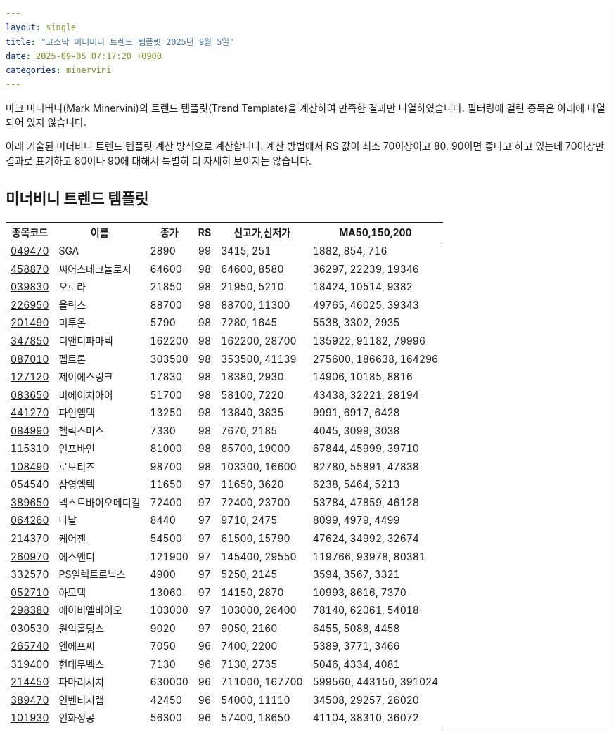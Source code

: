```yaml
---
layout: single
title: "코스닥 미너비니 트렌드 템플릿 2025년 9월 5일"
date: 2025-09-05 07:17:20 +0900
categories: minervini
---
```

마크 미니버니(Mark Minervini)의 트렌드 템플릿(Trend Template)을 계산하여 만족한 결과만 나열하였습니다. 필터링에 걸린 종목은 아래에 나열되어 있지 않습니다.

아래 기술된 미너비니 트렌드 템플릿 계산 방식으로 계산합니다. 계산 방법에서 RS 값이 최소 70이상이고 80, 90이면 좋다고 하고 있는데 70이상만 결과로 표기하고 80이나 90에 대해서 특별히 더 자세히 보이지는 않습니다.

## 미너비니 트렌드 템플릿

|종목코드|이름|종가|RS|신고가,신저가|MA50,150,200|
|------|---|---|--|---------|------------|
|[049470](https://finance.daum.net/quotes/A049470)|SGA|2890|99|3415, 251|1882, 854, 716|
|[458870](https://finance.daum.net/quotes/A458870)|씨어스테크놀로지|64600|98|64600, 8580|36297, 22239, 19346|
|[039830](https://finance.daum.net/quotes/A039830)|오로라|21850|98|21950, 5210|18424, 10514, 9382|
|[226950](https://finance.daum.net/quotes/A226950)|올릭스|88700|98|88700, 11300|49765, 46025, 39343|
|[201490](https://finance.daum.net/quotes/A201490)|미투온|5790|98|7280, 1645|5538, 3302, 2935|
|[347850](https://finance.daum.net/quotes/A347850)|디앤디파마텍|162200|98|162200, 28700|135922, 91182, 79996|
|[087010](https://finance.daum.net/quotes/A087010)|펩트론|303500|98|353500, 41139|275600, 186638, 164296|
|[127120](https://finance.daum.net/quotes/A127120)|제이에스링크|17830|98|18380, 2930|14906, 10185, 8816|
|[083650](https://finance.daum.net/quotes/A083650)|비에이치아이|51700|98|58100, 7220|43438, 32221, 28194|
|[441270](https://finance.daum.net/quotes/A441270)|파인엠텍|13250|98|13840, 3835|9991, 6917, 6428|
|[084990](https://finance.daum.net/quotes/A084990)|헬릭스미스|7330|98|7670, 2185|4045, 3099, 3038|
|[115310](https://finance.daum.net/quotes/A115310)|인포바인|81000|98|85700, 19000|67844, 45999, 39710|
|[108490](https://finance.daum.net/quotes/A108490)|로보티즈|98700|98|103300, 16600|82780, 55891, 47838|
|[054540](https://finance.daum.net/quotes/A054540)|삼영엠텍|11650|97|11650, 3620|6238, 5464, 5213|
|[389650](https://finance.daum.net/quotes/A389650)|넥스트바이오메디컬|72400|97|72400, 23700|53784, 47859, 46128|
|[064260](https://finance.daum.net/quotes/A064260)|다날|8440|97|9710, 2475|8099, 4979, 4499|
|[214370](https://finance.daum.net/quotes/A214370)|케어젠|54500|97|61500, 15790|47624, 34992, 32674|
|[260970](https://finance.daum.net/quotes/A260970)|에스앤디|121900|97|145400, 29550|119766, 93978, 80381|
|[332570](https://finance.daum.net/quotes/A332570)|PS일렉트로닉스|4900|97|5250, 2145|3594, 3567, 3321|
|[052710](https://finance.daum.net/quotes/A052710)|아모텍|13060|97|14150, 2870|10993, 8616, 7370|
|[298380](https://finance.daum.net/quotes/A298380)|에이비엘바이오|103000|97|103000, 26400|78140, 62061, 54018|
|[030530](https://finance.daum.net/quotes/A030530)|원익홀딩스|9020|97|9050, 2160|6455, 5088, 4458|
|[265740](https://finance.daum.net/quotes/A265740)|엔에프씨|7050|96|7400, 2200|5389, 3771, 3466|
|[319400](https://finance.daum.net/quotes/A319400)|현대무벡스|7130|96|7130, 2735|5046, 4334, 4081|
|[214450](https://finance.daum.net/quotes/A214450)|파마리서치|630000|96|711000, 167700|599560, 443150, 391024|
|[389470](https://finance.daum.net/quotes/A389470)|인벤티지랩|42450|96|54000, 11110|34508, 29257, 26020|
|[101930](https://finance.daum.net/quotes/A101930)|인화정공|56300|96|57400, 18650|41104, 38310, 36072|